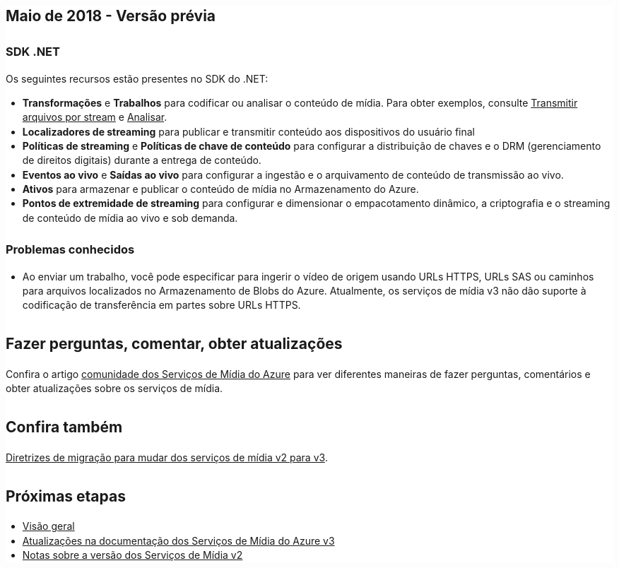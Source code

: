 ## <a name="may-2018---preview"></a>Maio de 2018 - Versão prévia

### <a name="net-sdk"></a>SDK .NET

Os seguintes recursos estão presentes no SDK do .NET:

* **Transformações** e **Trabalhos** para codificar ou analisar o conteúdo de mídia. Para obter exemplos, consulte [Transmitir arquivos por stream](stream-files-tutorial-with-api.md) e [Analisar](analyze-videos-tutorial-with-api.md).
* **Localizadores de streaming** para publicar e transmitir conteúdo aos dispositivos do usuário final
* **Políticas de streaming** e **Políticas de chave de conteúdo** para configurar a distribuição de chaves e o DRM (gerenciamento de direitos digitais) durante a entrega de conteúdo.
* **Eventos ao vivo** e **Saídas ao vivo** para configurar a ingestão e o arquivamento de conteúdo de transmissão ao vivo.
* **Ativos** para armazenar e publicar o conteúdo de mídia no Armazenamento do Azure. 
* **Pontos de extremidade de streaming** para configurar e dimensionar o empacotamento dinâmico, a criptografia e o streaming de conteúdo de mídia ao vivo e sob demanda.

### <a name="known-issues"></a>Problemas conhecidos

* Ao enviar um trabalho, você pode especificar para ingerir o vídeo de origem usando URLs HTTPS, URLs SAS ou caminhos para arquivos localizados no Armazenamento de Blobs do Azure. Atualmente, os serviços de mídia v3 não dão suporte à codificação de transferência em partes sobre URLs HTTPS.

## <a name="ask-questions-give-feedback-get-updates"></a>Fazer perguntas, comentar, obter atualizações

Confira o artigo [comunidade dos Serviços de Mídia do Azure](media-services-community.md) para ver diferentes maneiras de fazer perguntas, comentários e obter atualizações sobre os serviços de mídia.

## <a name="see-also"></a>Confira também

[Diretrizes de migração para mudar dos serviços de mídia v2 para v3](migrate-from-v2-to-v3.md#known-issues).

## <a name="next-steps"></a>Próximas etapas

- [Visão geral](media-services-overview.md)
- [Atualizações na documentação dos Serviços de Mídia do Azure v3](docs-release-notes.md)
- [Notas sobre a versão dos Serviços de Mídia v2](../previous/media-services-release-notes.md)
